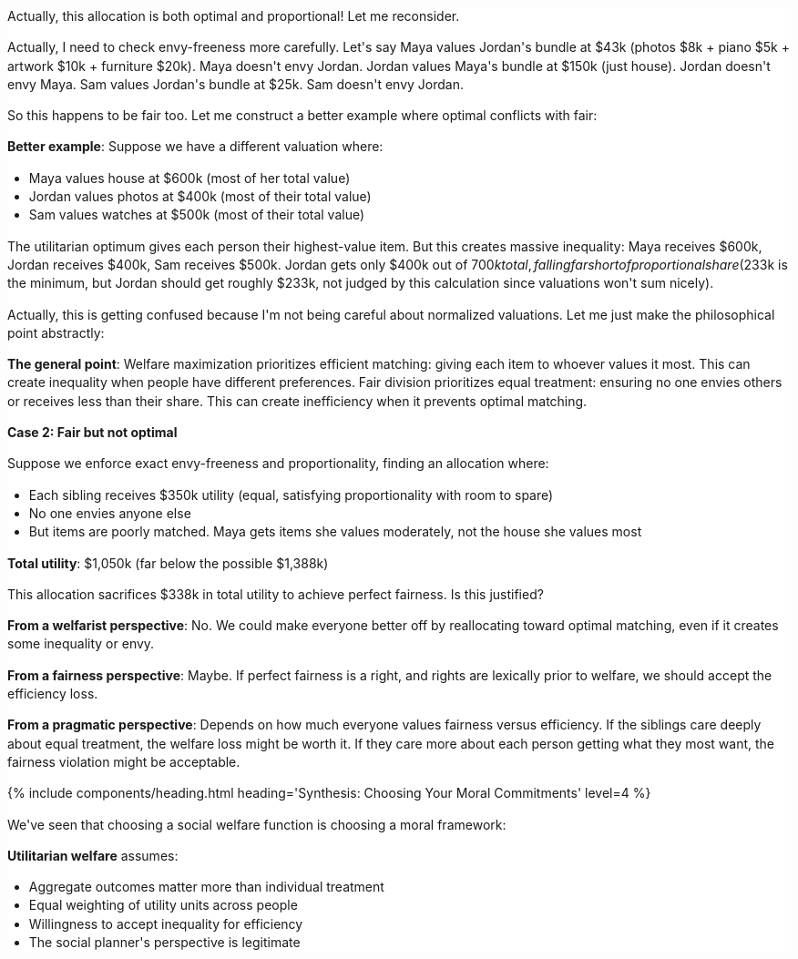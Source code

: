 Actually, this allocation is both optimal and proportional! Let me reconsider.

Actually, I need to check envy-freeness more carefully. Let's say Maya values Jordan's bundle at $43k (photos $8k + piano $5k + artwork $10k + furniture $20k). Maya doesn't envy Jordan. Jordan values Maya's bundle at $150k (just house). Jordan doesn't envy Maya. Sam values Jordan's bundle at $25k. Sam doesn't envy Jordan.

So this happens to be fair too. Let me construct a better example where optimal conflicts with fair:

**Better example**: Suppose we have a different valuation where:
- Maya values house at $600k (most of her total value)
- Jordan values photos at $400k (most of their total value)  
- Sam values watches at $500k (most of their total value)

The utilitarian optimum gives each person their highest-value item. But this creates massive inequality: Maya receives $600k, Jordan receives $400k, Sam receives $500k. Jordan gets only $400k out of $700k total, falling far short of proportional share ($233k is the minimum, but Jordan should get roughly $233k, not judged by this calculation since valuations won't sum nicely).

Actually, this is getting confused because I'm not being careful about normalized valuations. Let me just make the philosophical point abstractly:

**The general point**: Welfare maximization prioritizes efficient matching: giving each item to whoever values it most. This can create inequality when people have different preferences. Fair division prioritizes equal treatment: ensuring no one envies others or receives less than their share. This can create inefficiency when it prevents optimal matching.

**Case 2: Fair but not optimal**

Suppose we enforce exact envy-freeness and proportionality, finding an allocation where:
- Each sibling receives $350k utility (equal, satisfying proportionality with room to spare)
- No one envies anyone else
- But items are poorly matched. Maya gets items she values moderately, not the house she values most

**Total utility**: $1,050k (far below the possible $1,388k)

This allocation sacrifices $338k in total utility to achieve perfect fairness. Is this justified?

**From a welfarist perspective**: No. We could make everyone better off by reallocating toward optimal matching, even if it creates some inequality or envy.

**From a fairness perspective**: Maybe. If perfect fairness is a right, and rights are lexically prior to welfare, we should accept the efficiency loss.

**From a pragmatic perspective**: Depends on how much everyone values fairness versus efficiency. If the siblings care deeply about equal treatment, the welfare loss might be worth it. If they care more about each person getting what they most want, the fairness violation might be acceptable.

{% include components/heading.html heading='Synthesis: Choosing Your Moral Commitments' level=4 %}

We've seen that choosing a social welfare function is choosing a moral framework:

**Utilitarian welfare** assumes:
- Aggregate outcomes matter more than individual treatment
- Equal weighting of utility units across people  
- Willingness to accept inequality for efficiency
- The social planner's perspective is legitimate
